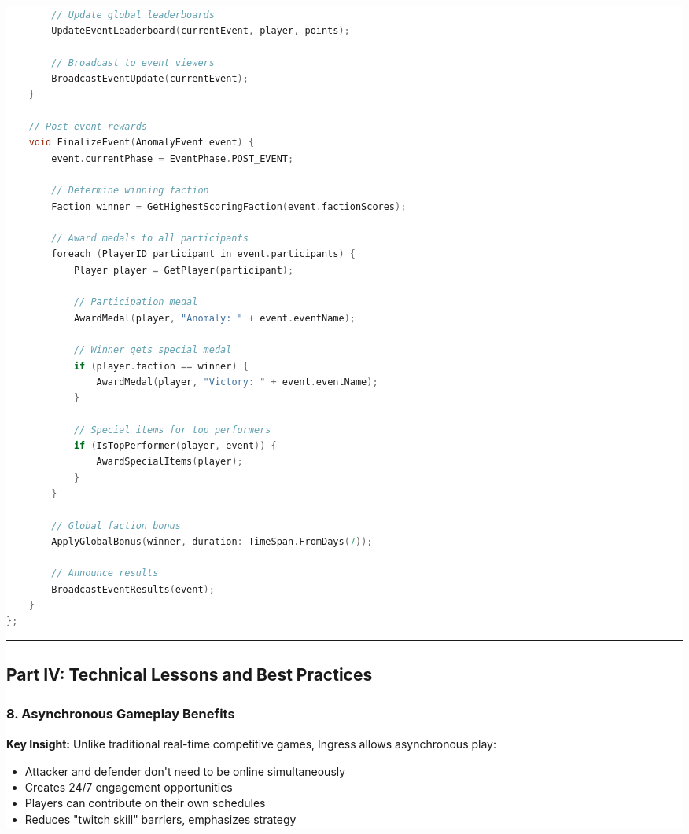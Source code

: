 ```cpp
        // Update global leaderboards
        UpdateEventLeaderboard(currentEvent, player, points);
        
        // Broadcast to event viewers
        BroadcastEventUpdate(currentEvent);
    }
    
    // Post-event rewards
    void FinalizeEvent(AnomalyEvent event) {
        event.currentPhase = EventPhase.POST_EVENT;
        
        // Determine winning faction
        Faction winner = GetHighestScoringFaction(event.factionScores);
        
        // Award medals to all participants
        foreach (PlayerID participant in event.participants) {
            Player player = GetPlayer(participant);
            
            // Participation medal
            AwardMedal(player, "Anomaly: " + event.eventName);
            
            // Winner gets special medal
            if (player.faction == winner) {
                AwardMedal(player, "Victory: " + event.eventName);
            }
            
            // Special items for top performers
            if (IsTopPerformer(player, event)) {
                AwardSpecialItems(player);
            }
        }
        
        // Global faction bonus
        ApplyGlobalBonus(winner, duration: TimeSpan.FromDays(7));
        
        // Announce results
        BroadcastEventResults(event);
    }
};
```

---

## Part IV: Technical Lessons and Best Practices

### 8. Asynchronous Gameplay Benefits

**Key Insight:** Unlike traditional real-time competitive games, Ingress allows asynchronous play:
- Attacker and defender don't need to be online simultaneously
- Creates 24/7 engagement opportunities
- Players can contribute on their own schedules
- Reduces "twitch skill" barriers, emphasizes strategy
